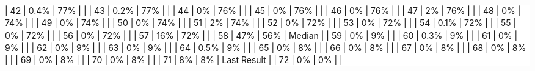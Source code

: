 | 42 | 0.4% | 77% |  |
| 43 | 0.2% | 77% |  |
| 44 | 0% | 76% |  |
| 45 | 0% | 76% |  |
| 46 | 0% | 76% |  |
| 47 | 2% | 76% |  |
| 48 | 0% | 74% |  |
| 49 | 0% | 74% |  |
| 50 | 0% | 74% |  |
| 51 | 2% | 74% |  |
| 52 | 0% | 72% |  |
| 53 | 0% | 72% |  |
| 54 | 0.1% | 72% |  |
| 55 | 0% | 72% |  |
| 56 | 0% | 72% |  |
| 57 | 16% | 72% |  |
| 58 | 47% | 56% | Median |
| 59 | 0% | 9% |  |
| 60 | 0.3% | 9% |  |
| 61 | 0% | 9% |  |
| 62 | 0% | 9% |  |
| 63 | 0% | 9% |  |
| 64 | 0.5% | 9% |  |
| 65 | 0% | 8% |  |
| 66 | 0% | 8% |  |
| 67 | 0% | 8% |  |
| 68 | 0% | 8% |  |
| 69 | 0% | 8% |  |
| 70 | 0% | 8% |  |
| 71 | 8% | 8% | Last Result |
| 72 | 0% | 0% |  |
